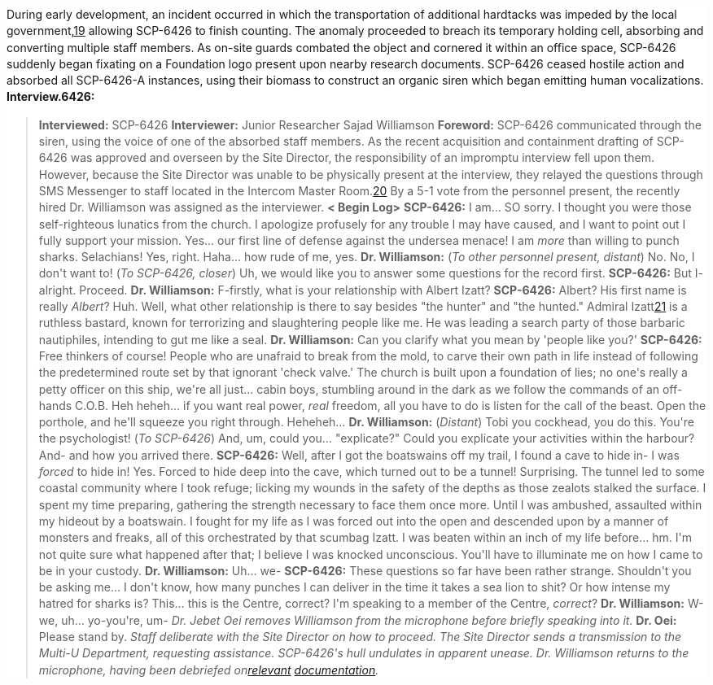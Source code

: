 During early development, an incident occurred in which the transportation of additional hardtacks was impeded by the local government,[19](javascript:;) allowing SCP-6426 to finish counting. The anomaly proceeded to breach its temporary holding cell, absorbing and converting multiple staff members. As on-site guards combated the object and cornered it within an office space, SCP-6426 suddenly began fixating on a Foundation logo present upon nearby research documents. SCP-6426 ceased hostile action and absorbed all SCP-6426-A instances, using their biomass to construct an organic siren which began emitting human vocalizations.
**Interview.6426:**
> **Interviewed:** SCP-6426
> **Interviewer:** Junior Researcher Sajad Williamson
> **Foreword:** SCP-6426 communicated through the siren, using the voice of one of the absorbed staff members.
> As the recent acquisition and containment drafting of SCP-6426 was approved and overseen by the Site Director, the responsibility of an impromptu interview fell upon them. However, because the Site Director was unable to be physically present at the interview, they relayed the questions through SMS Messenger to staff located in the Intercom Master Room.[20](javascript:;)
> By a 5-1 vote from the personnel present, the recently hired Dr. Williamson was assigned as the interviewer.
> **< Begin Log>**
> **SCP-6426:** I am… SO sorry. I thought you were those self-righteous lunatics from the church. I apologize profusely for any trouble I may have caused, and I want to point out I fully support your mission. Yes… our first line of defense against the undersea menace! I am _more_ than willing to punch sharks. Selachians! Yes, right. Haha… how rude of me, yes.
> **Dr. Williamson:** (_To other personnel present, distant_) No. No, I don't want to! (_To SCP-6426, closer_) Uh, we would like you to answer some questions for the record first.
> **SCP-6426:** But I- alright. Proceed.
> **Dr. Williamson:** F-firstly, what is your relationship with Albert Izatt?
> **SCP-6426:** Albert? His first name is really _Albert_? Huh. Well, what other relationship is there to say besides "the hunter" and "the hunted." Admiral Izatt[21](javascript:;) is a ruthless bastard, known for terrorizing and slaughtering people like me. He was leading a search party of those barbaric nautiphiles, intending to gut me like a seal.
> **Dr. Williamson:** Can you clarify what you mean by 'people like you?'
> **SCP-6426:** Free thinkers of course! People who are unafraid to break from the mold, to carve their own path in life instead of following the predetermined route set by that ignorant 'check valve.' The church is built upon a foundation of lies; no one's really a petty officer on this ship, we're all just… cabin boys, stumbling around in the dark as we follow the commands of an off-hands C.O.B. Heh heheh… if you want real power, _real_ freedom, all you have to do is listen for the call of the beast. Open the porthole, and he'll squeeze you right through. Heheheh…
> **Dr. Williamson:** (_Distant_) Tobi you cockhead, you do this. You're the psychologist! (_To SCP-6426_) And, um, could you… "explicate?" Could you explicate your activities within the harbour? And- and how you arrived there.
> **SCP-6426:** Well, after I got the boatswains off my trail, I found a cave to hide in- I was _forced_ to hide in! Yes. Forced to hide deep into the cave, which turned out to be a tunnel! Surprising. The tunnel led to some coastal community where I took refuge; licking my wounds in the safety of the depths as those zealots stalked the surface. I spent my time preparing, gathering the strength necessary to face them once more. Until I was ambushed, assaulted within my hideout by a boatswain. I fought for my life as I was forced out into the open and descended upon by a manner of monsters and freaks, all of this orchestrated by that scumbag Izatt. I was beaten within an inch of my life before… hm. I'm not quite sure what happened after that; I believe I was knocked unconscious. You'll have to illuminate me on how I came to be in your custody.
> **Dr. Williamson:** Uh… we-
> **SCP-6426:** These questions so far have been rather strange. Shouldn't you be asking me… I don't know, how many punches I can deliver in the time it takes a sea lion to shit? Or how intense my hatred for sharks is? This… this is the Centre, correct? I'm speaking to a member of the Centre, _correct_?
> **Dr. Williamson:** W-we, uh… yo-you're, um-
> _Dr. Jebet Oei removes Williamson from the microphone before briefly speaking into it._
> **Dr. Oei:** Please stand by.
> _Staff deliberate with the Site Director on how to proceed. The Site Director sends a transmission to the Multi-U Department, requesting assistance._
> _SCP-6426's hull undulates in apparent unease._
> _Dr. Williamson returns to the microphone, having been debriefed on[relevant](/the-urge-that-betrays) [documentation](/scp-1767)._
